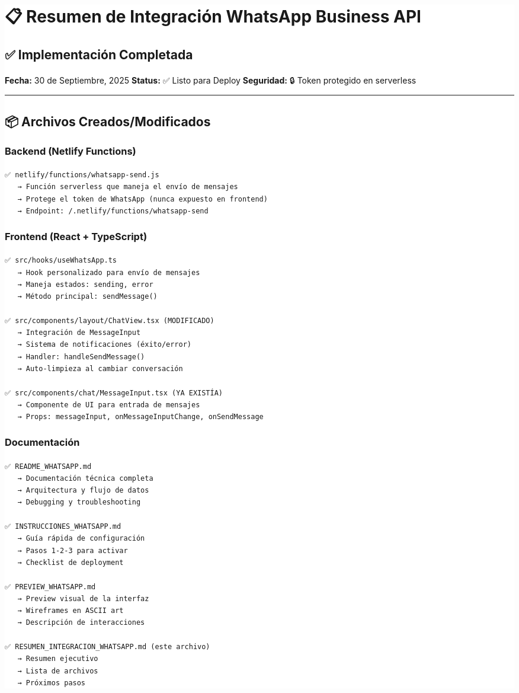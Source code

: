 # 📋 Resumen de Integración WhatsApp Business API

## ✅ Implementación Completada

**Fecha:** 30 de Septiembre, 2025
**Status:** ✅ Listo para Deploy
**Seguridad:** 🔒 Token protegido en serverless

---

## 📦 Archivos Creados/Modificados

### Backend (Netlify Functions)
```
✅ netlify/functions/whatsapp-send.js
   → Función serverless que maneja el envío de mensajes
   → Protege el token de WhatsApp (nunca expuesto en frontend)
   → Endpoint: /.netlify/functions/whatsapp-send
```

### Frontend (React + TypeScript)

```
✅ src/hooks/useWhatsApp.ts
   → Hook personalizado para envío de mensajes
   → Maneja estados: sending, error
   → Método principal: sendMessage()

✅ src/components/layout/ChatView.tsx (MODIFICADO)
   → Integración de MessageInput
   → Sistema de notificaciones (éxito/error)
   → Handler: handleSendMessage()
   → Auto-limpieza al cambiar conversación

✅ src/components/chat/MessageInput.tsx (YA EXISTÍA)
   → Componente de UI para entrada de mensajes
   → Props: messageInput, onMessageInputChange, onSendMessage
```

### Documentación

```
✅ README_WHATSAPP.md
   → Documentación técnica completa
   → Arquitectura y flujo de datos
   → Debugging y troubleshooting

✅ INSTRUCCIONES_WHATSAPP.md
   → Guía rápida de configuración
   → Pasos 1-2-3 para activar
   → Checklist de deployment

✅ PREVIEW_WHATSAPP.md
   → Preview visual de la interfaz
   → Wireframes en ASCII art
   → Descripción de interacciones

✅ RESUMEN_INTEGRACION_WHATSAPP.md (este archivo)
   → Resumen ejecutivo
   → Lista de archivos
   → Próximos pasos
```
